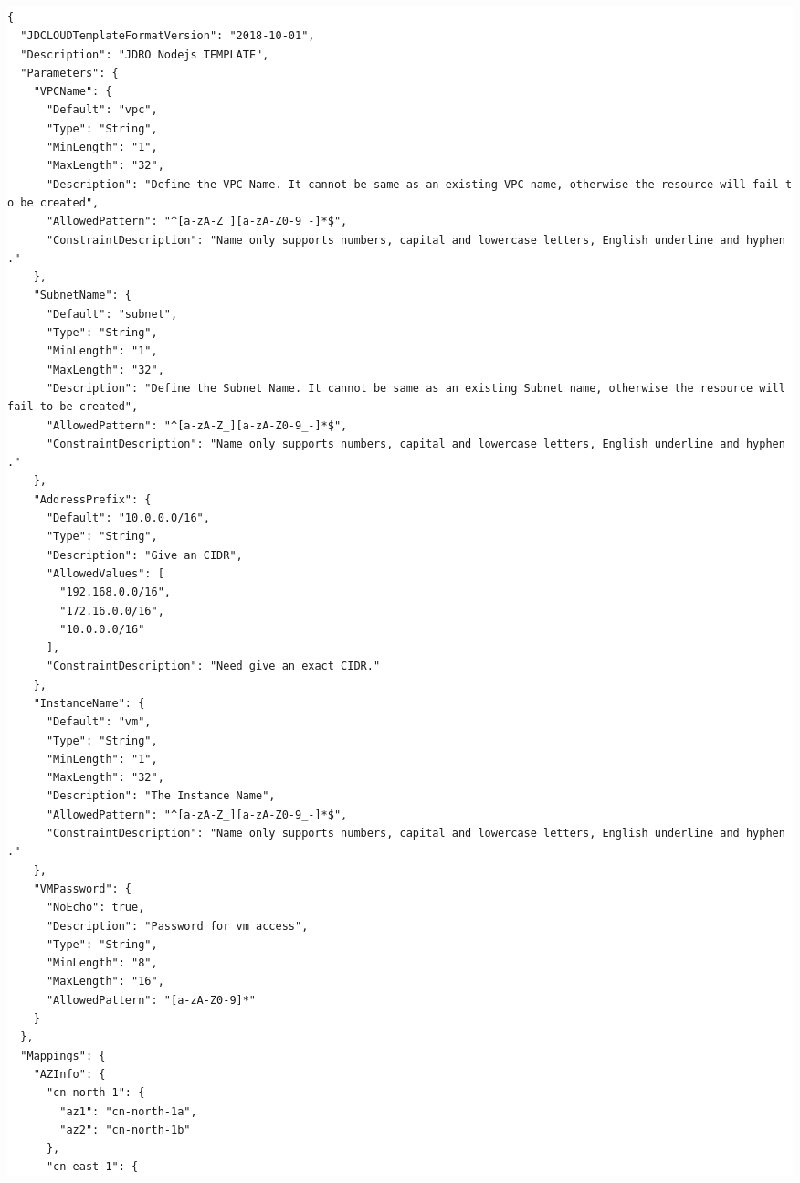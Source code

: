 ```
{
  "JDCLOUDTemplateFormatVersion": "2018-10-01",
  "Description": "JDRO Nodejs TEMPLATE",
  "Parameters": {
    "VPCName": {
      "Default": "vpc",
      "Type": "String",
      "MinLength": "1",
      "MaxLength": "32",
      "Description": "Define the VPC Name. It cannot be same as an existing VPC name, otherwise the resource will fail to be created",
      "AllowedPattern": "^[a-zA-Z_][a-zA-Z0-9_-]*$",
      "ConstraintDescription": "Name only supports numbers, capital and lowercase letters, English underline and hyphen ."
    },
    "SubnetName": {
      "Default": "subnet",
      "Type": "String",
      "MinLength": "1",
      "MaxLength": "32",
      "Description": "Define the Subnet Name. It cannot be same as an existing Subnet name, otherwise the resource will fail to be created",
      "AllowedPattern": "^[a-zA-Z_][a-zA-Z0-9_-]*$",
      "ConstraintDescription": "Name only supports numbers, capital and lowercase letters, English underline and hyphen ."
    },
    "AddressPrefix": {
      "Default": "10.0.0.0/16",
      "Type": "String",
      "Description": "Give an CIDR",
      "AllowedValues": [
        "192.168.0.0/16",
        "172.16.0.0/16",
        "10.0.0.0/16"
      ],
      "ConstraintDescription": "Need give an exact CIDR."
    },
    "InstanceName": {
      "Default": "vm",
      "Type": "String",
      "MinLength": "1",
      "MaxLength": "32",
      "Description": "The Instance Name",
      "AllowedPattern": "^[a-zA-Z_][a-zA-Z0-9_-]*$",
      "ConstraintDescription": "Name only supports numbers, capital and lowercase letters, English underline and hyphen ."
    },
    "VMPassword": {
      "NoEcho": true,
      "Description": "Password for vm access",
      "Type": "String",
      "MinLength": "8",
      "MaxLength": "16",
      "AllowedPattern": "[a-zA-Z0-9]*"
    }
  },
  "Mappings": {
    "AZInfo": {
      "cn-north-1": {
        "az1": "cn-north-1a",
        "az2": "cn-north-1b"
      },
      "cn-east-1": {
```